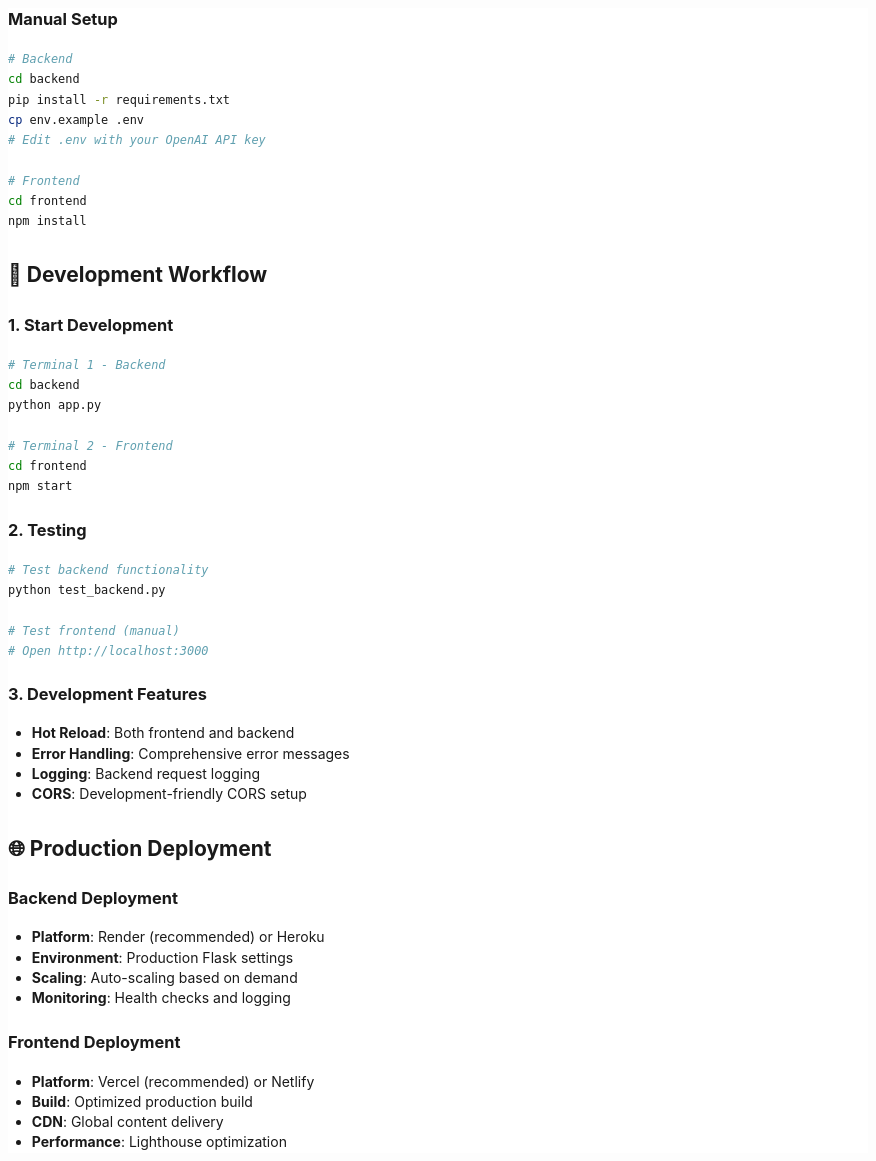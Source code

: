 ### Manual Setup
```bash
# Backend
cd backend
pip install -r requirements.txt
cp env.example .env
# Edit .env with your OpenAI API key

# Frontend
cd frontend
npm install
```

## 🔄 Development Workflow

### 1. Start Development
```bash
# Terminal 1 - Backend
cd backend
python app.py

# Terminal 2 - Frontend
cd frontend
npm start
```

### 2. Testing
```bash
# Test backend functionality
python test_backend.py

# Test frontend (manual)
# Open http://localhost:3000
```

### 3. Development Features
- **Hot Reload**: Both frontend and backend
- **Error Handling**: Comprehensive error messages
- **Logging**: Backend request logging
- **CORS**: Development-friendly CORS setup

## 🌐 Production Deployment

### Backend Deployment
- **Platform**: Render (recommended) or Heroku
- **Environment**: Production Flask settings
- **Scaling**: Auto-scaling based on demand
- **Monitoring**: Health checks and logging

### Frontend Deployment
- **Platform**: Vercel (recommended) or Netlify
- **Build**: Optimized production build
- **CDN**: Global content delivery
- **Performance**: Lighthouse optimization
